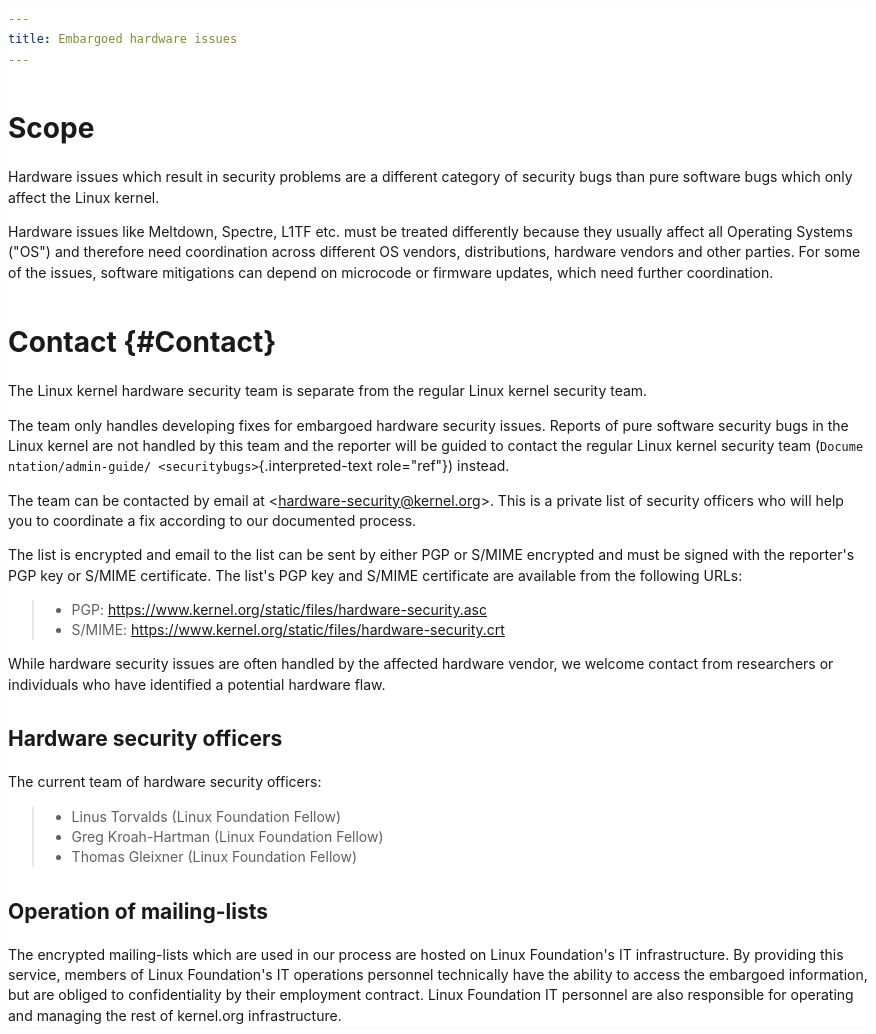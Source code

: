 ```yaml
---
title: Embargoed hardware issues
---
```


# Scope

Hardware issues which result in security problems are a different category of security bugs than pure software bugs which only affect the Linux kernel.

Hardware issues like Meltdown, Spectre, L1TF etc. must be treated differently because they usually affect all Operating Systems (\"OS\") and therefore need coordination across different OS vendors, distributions, hardware vendors and other parties. For some of the issues, software mitigations can depend on microcode or firmware updates, which need further coordination.

# Contact {#Contact}

The Linux kernel hardware security team is separate from the regular Linux kernel security team.

The team only handles developing fixes for embargoed hardware security issues. Reports of pure software security bugs in the Linux kernel are not handled by this team and the reporter will be guided to contact the regular Linux kernel security team (`Documentation/admin-guide/
<securitybugs>`{.interpreted-text role="ref"}) instead.

The team can be contacted by email at \<<hardware-security@kernel.org>\>. This is a private list of security officers who will help you to coordinate a fix according to our documented process.

The list is encrypted and email to the list can be sent by either PGP or S/MIME encrypted and must be signed with the reporter\'s PGP key or S/MIME certificate. The list\'s PGP key and S/MIME certificate are available from the following URLs:

> -   PGP: <https://www.kernel.org/static/files/hardware-security.asc>
> -   S/MIME: <https://www.kernel.org/static/files/hardware-security.crt>

While hardware security issues are often handled by the affected hardware vendor, we welcome contact from researchers or individuals who have identified a potential hardware flaw.

## Hardware security officers

The current team of hardware security officers:

> -   Linus Torvalds (Linux Foundation Fellow)
> -   Greg Kroah-Hartman (Linux Foundation Fellow)
> -   Thomas Gleixner (Linux Foundation Fellow)

## Operation of mailing-lists

The encrypted mailing-lists which are used in our process are hosted on Linux Foundation\'s IT infrastructure. By providing this service, members of Linux Foundation\'s IT operations personnel technically have the ability to access the embargoed information, but are obliged to confidentiality by their employment contract. Linux Foundation IT personnel are also responsible for operating and managing the rest of kernel.org infrastructure.
